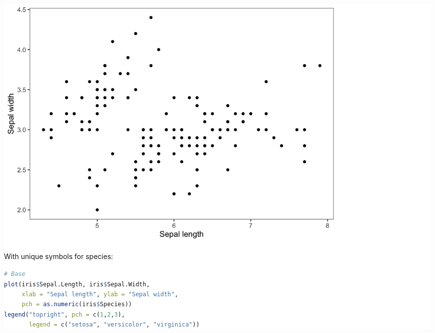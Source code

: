 <img src="02_r-eda_files/figure-html/unnamed-chunk-11-2.png" width="672" />

With unique symbols for species:


```r
# Base
plot(iris$Sepal.Length, iris$Sepal.Width, 
     xlab = "Sepal length", ylab = "Sepal width", 
     pch = as.numeric(iris$Species))
legend("topright", pch = c(1,2,3), 
       legend = c("setosa", "versicolor", "virginica"))
```
